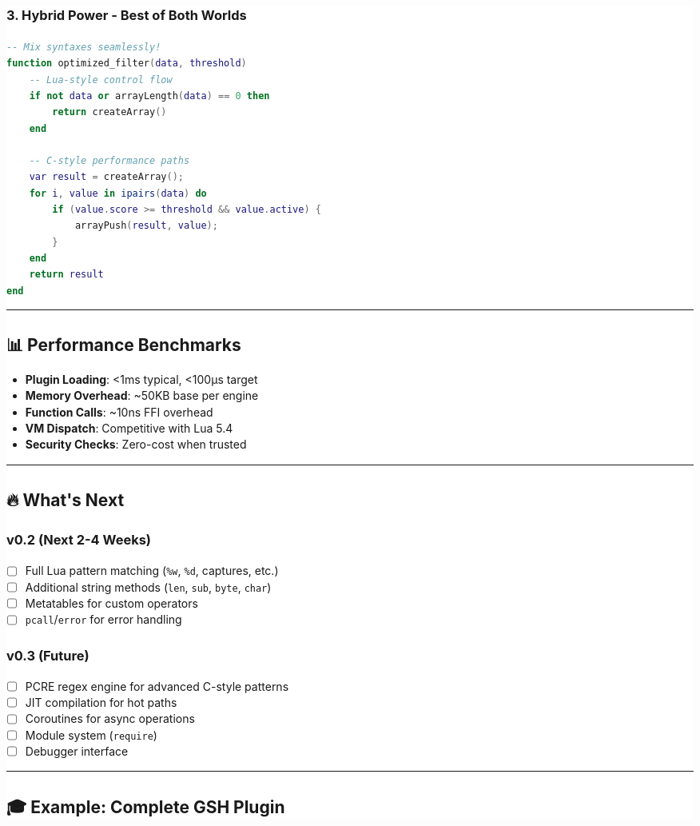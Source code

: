 ### 3. Hybrid Power - Best of Both Worlds
```lua
-- Mix syntaxes seamlessly!
function optimized_filter(data, threshold)
    -- Lua-style control flow
    if not data or arrayLength(data) == 0 then
        return createArray()
    end

    -- C-style performance paths
    var result = createArray();
    for i, value in ipairs(data) do
        if (value.score >= threshold && value.active) {
            arrayPush(result, value);
        }
    end
    return result
end
```

---

## 📊 Performance Benchmarks

- **Plugin Loading**: <1ms typical, <100µs target
- **Memory Overhead**: ~50KB base per engine
- **Function Calls**: ~10ns FFI overhead
- **VM Dispatch**: Competitive with Lua 5.4
- **Security Checks**: Zero-cost when trusted

---

## 🔥 What's Next

### v0.2 (Next 2-4 Weeks)
- [ ] Full Lua pattern matching (`%w`, `%d`, captures, etc.)
- [ ] Additional string methods (`len`, `sub`, `byte`, `char`)
- [ ] Metatables for custom operators
- [ ] `pcall`/`error` for error handling

### v0.3 (Future)
- [ ] PCRE regex engine for advanced C-style patterns
- [ ] JIT compilation for hot paths
- [ ] Coroutines for async operations
- [ ] Module system (`require`)
- [ ] Debugger interface

---

## 🎓 Example: Complete GSH Plugin
